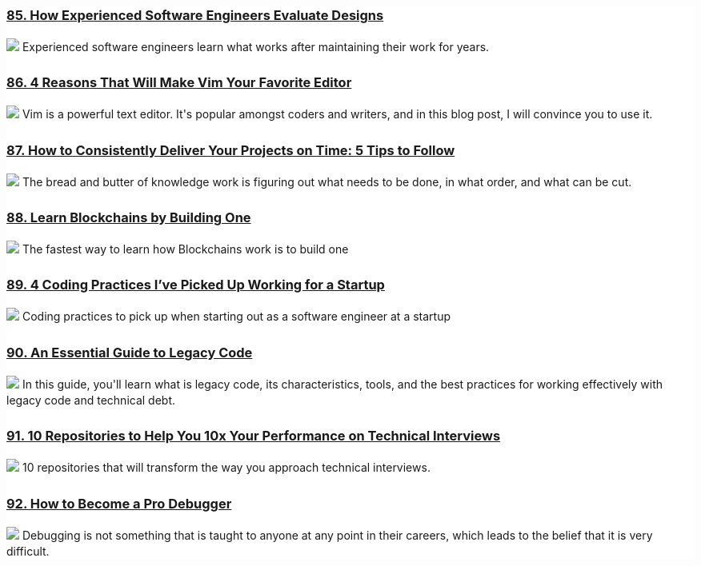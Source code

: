 ### [85. How Experienced Software Engineers Evaluate Designs](https://hackernoon.com/how-experienced-software-engineers-evaluate-designs)
![](https://cdn.hackernoon.com/images/7eboNnXtO3aIRAqukyFCaseueFp1-su037h3.jpeg)
Experienced software engineers learn what works after maintaining their work for years.

### [86. 4 Reasons That Will Make Vim Your Favorite Editor](https://hackernoon.com/4-reasons-that-will-make-vim-your-favorite-editor)
![](https://cdn.hackernoon.com/images/da7H4NzOhAdhje46xkTgaLorF5m2-u693yuy.jpeg)
Vim is a powerful text editor. It's popular amongst coders and writers, and in this blog post, I will convince you to use it.

### [87. How to Consistently Deliver Your Projects on Time: 5 Tips to Follow](https://hackernoon.com/how-to-consistently-deliver-your-projects-on-time-5-tips-to-follow)
![](https://cdn.hackernoon.com/images/ugoTV1vwcgR4mN8MMDUUN4vt6p02-jl13b3s.jpeg)
The bread and butter of knowledge work is figuring out what needs to be done, in what order, and what can be cut.

### [88. Learn Blockchains by Building One](https://hackernoon.com/learn-blockchains-by-building-one-117428612f46)
![](hn-images/1*zutLn_-fZZhy7Ari-x-JWQ.jpeg)
The fastest way to learn how Blockchains work is to build one

### [89. 4 Coding Practices I’ve Picked Up Working for a Startup](https://hackernoon.com/4-coding-practices-ive-picked-up-working-for-a-startup)
![](https://cdn.hackernoon.com/images/kOX2DcIEvpa0iV4IDCQA7a4iq473-2tc3j5l.jpeg)
Coding practices to pick up when starting out as a software engineer at a startup

### [90. An Essential Guide to Legacy Code](https://hackernoon.com/an-essential-guide-to-legacy-code-no2337ml)
![](https://cdn.hackernoon.com/images/ySpu1hBXHrMRvb88XyZUQgx0l4K2-c8hd350h.png)
In this guide, you'll learn what is legacy code, its characteristics, tools, and the best practices for working effectively with legacy code and technical debt.

### [91. 10 Repositories to Help You 10x Your Performance on Technical Interviews](https://hackernoon.com/10-repositories-to-help-you-10x-your-performance-on-technical-interviews)
![](https://cdn.hackernoon.com/images/jAe8nDJHWuhNTYfeZVmoqHUgxXz2-qja3wqq.jpeg)
10 repositories that will transform the way you approach technical interviews.

### [92. How to Become a Pro Debugger](https://hackernoon.com/how-to-become-a-pro-debugger)
![](https://cdn.hackernoon.com/images/MUo6MihNAVUIcUvRBbcToKZ7MKh1-0o93r3x.jpeg)
Debugging is not something that is taught to anyone at any point in their careers, which leads to the belief that it is very difficult. 
